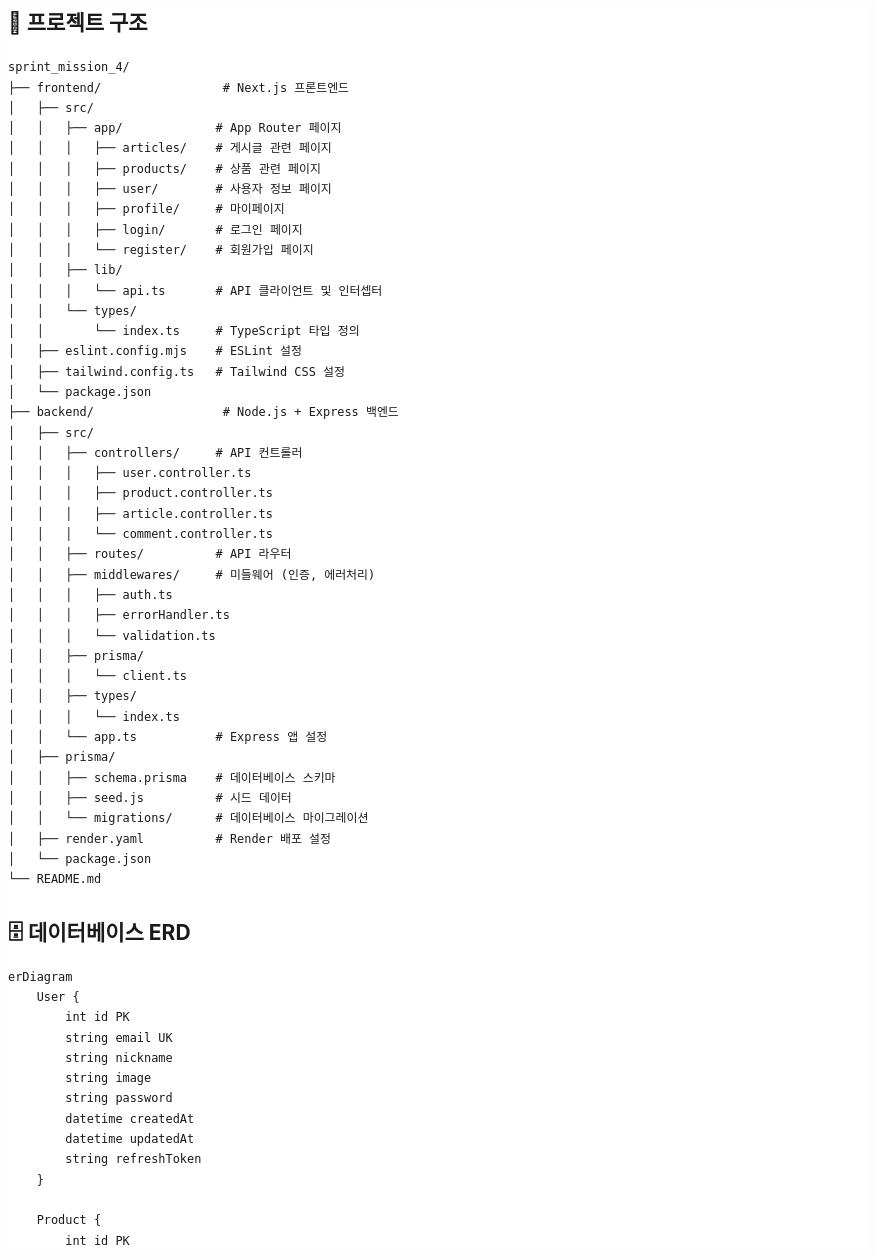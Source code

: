 ## 📁 프로젝트 구조

```
sprint_mission_4/
├── frontend/                 # Next.js 프론트엔드
│   ├── src/
│   │   ├── app/             # App Router 페이지
│   │   │   ├── articles/    # 게시글 관련 페이지
│   │   │   ├── products/    # 상품 관련 페이지
│   │   │   ├── user/        # 사용자 정보 페이지
│   │   │   ├── profile/     # 마이페이지
│   │   │   ├── login/       # 로그인 페이지
│   │   │   └── register/    # 회원가입 페이지
│   │   ├── lib/
│   │   │   └── api.ts       # API 클라이언트 및 인터셉터
│   │   └── types/
│   │       └── index.ts     # TypeScript 타입 정의
│   ├── eslint.config.mjs    # ESLint 설정
│   ├── tailwind.config.ts   # Tailwind CSS 설정
│   └── package.json
├── backend/                  # Node.js + Express 백엔드
│   ├── src/
│   │   ├── controllers/     # API 컨트롤러
│   │   │   ├── user.controller.ts
│   │   │   ├── product.controller.ts
│   │   │   ├── article.controller.ts
│   │   │   └── comment.controller.ts
│   │   ├── routes/          # API 라우터
│   │   ├── middlewares/     # 미들웨어 (인증, 에러처리)
│   │   │   ├── auth.ts
│   │   │   ├── errorHandler.ts
│   │   │   └── validation.ts
│   │   ├── prisma/
│   │   │   └── client.ts
│   │   ├── types/
│   │   │   └── index.ts
│   │   └── app.ts           # Express 앱 설정
│   ├── prisma/
│   │   ├── schema.prisma    # 데이터베이스 스키마
│   │   ├── seed.js          # 시드 데이터
│   │   └── migrations/      # 데이터베이스 마이그레이션
│   ├── render.yaml          # Render 배포 설정
│   └── package.json
└── README.md
```

## 🗄️ 데이터베이스 ERD

```mermaid
erDiagram
    User {
        int id PK
        string email UK
        string nickname
        string image
        string password
        datetime createdAt
        datetime updatedAt
        string refreshToken
    }
    
    Product {
        int id PK
```
